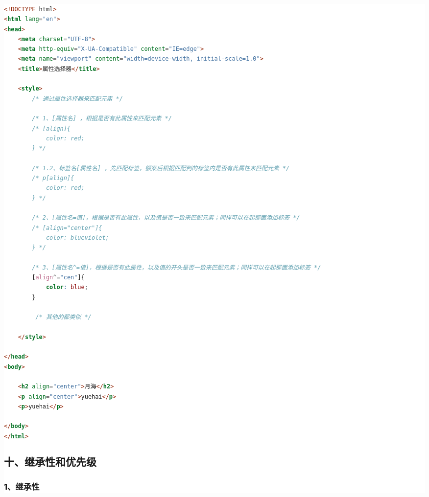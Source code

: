 ```html
<!DOCTYPE html>
<html lang="en">
<head>
    <meta charset="UTF-8">
    <meta http-equiv="X-UA-Compatible" content="IE=edge">
    <meta name="viewport" content="width=device-width, initial-scale=1.0">
    <title>属性选择器</title>

    <style>
        /* 通过属性选择器来匹配元素 */

        /* 1、[属性名] ，根据是否有此属性来匹配元素 */
        /* [align]{
            color: red;
        } */

        /* 1.2、标签名[属性名] ，先匹配标签，额案后根据匹配到的标签内是否有此属性来匹配元素 */
        /* p[align]{
            color: red;
        } */

        /* 2、[属性名=值]，根据是否有此属性，以及值是否一致来匹配元素；同样可以在起那面添加标签 */
        /* [align="center"]{
            color: blueviolet;
        } */

        /* 3、[属性名^=值]，根据是否有此属性，以及值的开头是否一致来匹配元素；同样可以在起那面添加标签 */
        [align^="cen"]{
            color: blue;
        }
      
         /* 其他的都类似 */

    </style>

</head>
<body>
    
    <h2 align="center">月海</h2>
    <p align="center">yuehai</p>
    <p>yuehai</p>

</body>
</html>
```

## 十、继承性和优先级

### 1、继承性
